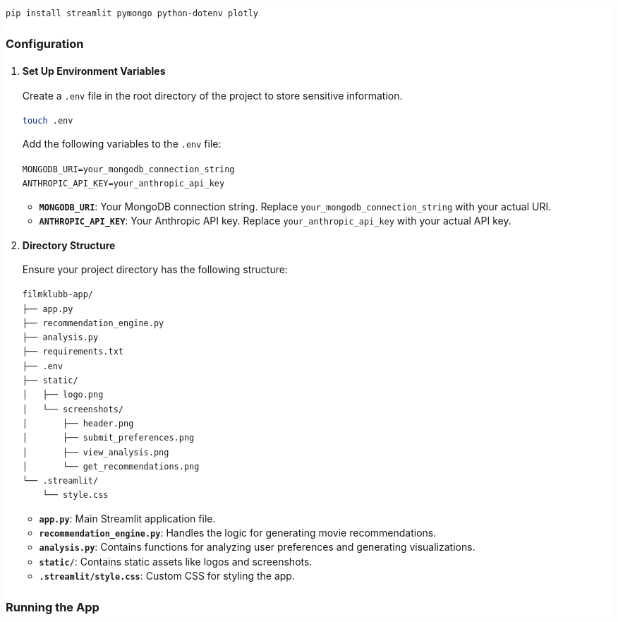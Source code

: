    ```bash
   pip install streamlit pymongo python-dotenv plotly
   ```

### Configuration

1. **Set Up Environment Variables**

   Create a `.env` file in the root directory of the project to store sensitive information.

   ```bash
   touch .env
   ```

   Add the following variables to the `.env` file:

   ```env
   MONGODB_URI=your_mongodb_connection_string
   ANTHROPIC_API_KEY=your_anthropic_api_key
   ```

   - **`MONGODB_URI`**: Your MongoDB connection string. Replace `your_mongodb_connection_string` with your actual URI.
   - **`ANTHROPIC_API_KEY`**: Your Anthropic API key. Replace `your_anthropic_api_key` with your actual API key.

2. **Directory Structure**

   Ensure your project directory has the following structure:

   ```
   filmklubb-app/
   ├── app.py
   ├── recommendation_engine.py
   ├── analysis.py
   ├── requirements.txt
   ├── .env
   ├── static/
   │   ├── logo.png
   │   └── screenshots/
   │       ├── header.png
   │       ├── submit_preferences.png
   │       ├── view_analysis.png
   │       └── get_recommendations.png
   └── .streamlit/
       └── style.css
   ```

   - **`app.py`**: Main Streamlit application file.
   - **`recommendation_engine.py`**: Handles the logic for generating movie recommendations.
   - **`analysis.py`**: Contains functions for analyzing user preferences and generating visualizations.
   - **`static/`**: Contains static assets like logos and screenshots.
   - **`.streamlit/style.css`**: Custom CSS for styling the app.

### Running the App
